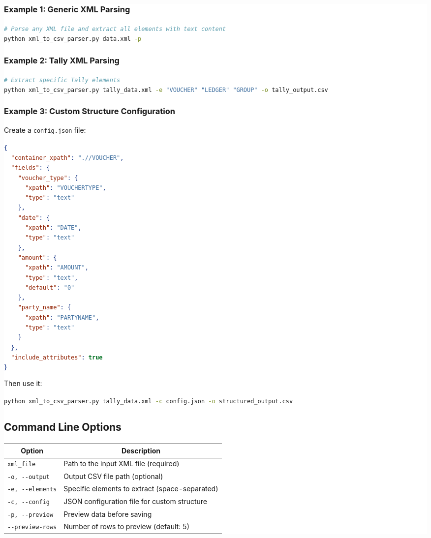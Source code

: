 ### Example 1: Generic XML Parsing
```bash
# Parse any XML file and extract all elements with text content
python xml_to_csv_parser.py data.xml -p
```

### Example 2: Tally XML Parsing
```bash
# Extract specific Tally elements
python xml_to_csv_parser.py tally_data.xml -e "VOUCHER" "LEDGER" "GROUP" -o tally_output.csv
```

### Example 3: Custom Structure Configuration
Create a `config.json` file:
```json
{
  "container_xpath": ".//VOUCHER",
  "fields": {
    "voucher_type": {
      "xpath": "VOUCHERTYPE",
      "type": "text"
    },
    "date": {
      "xpath": "DATE",
      "type": "text"
    },
    "amount": {
      "xpath": "AMOUNT",
      "type": "text",
      "default": "0"
    },
    "party_name": {
      "xpath": "PARTYNAME",
      "type": "text"
    }
  },
  "include_attributes": true
}
```

Then use it:
```bash
python xml_to_csv_parser.py tally_data.xml -c config.json -o structured_output.csv
```

## Command Line Options

| Option | Description |
|--------|-------------|
| `xml_file` | Path to the input XML file (required) |
| `-o, --output` | Output CSV file path (optional) |
| `-e, --elements` | Specific elements to extract (space-separated) |
| `-c, --config` | JSON configuration file for custom structure |
| `-p, --preview` | Preview data before saving |
| `--preview-rows` | Number of rows to preview (default: 5) |
